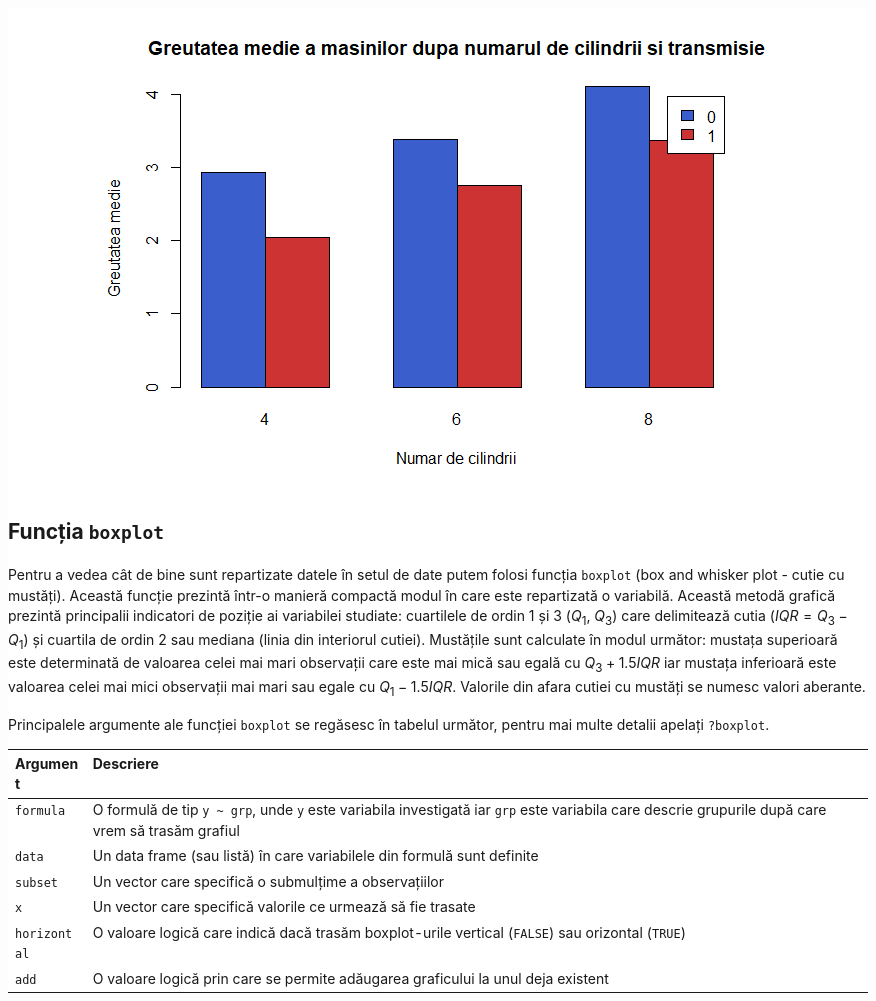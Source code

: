 ```r
```

<img src="Lab_2_files/figure-html/unnamed-chunk-36-1.png" style="display: block; margin: auto;" />

## Funcția `boxplot`

Pentru a vedea cât de bine sunt repartizate datele în setul de date putem folosi funcția `boxplot` (box and whisker plot - cutie cu mustăți). Această funcție prezintă într-o manieră compactă modul în care este repartizată o variabilă. Această metodă grafică prezintă principalii indicatori de poziție ai variabilei studiate: cuartilele de ordin 1 și 3 ($Q_1$, $Q_3$) care delimitează cutia ($IQR = Q_3-Q_1$) și cuartila de ordin 2 sau mediana (linia din interiorul cutiei). Mustățile sunt calculate în modul următor: mustața superioară este determinată de valoarea celei mai mari observații care este mai mică sau egală cu $Q_3 + 1.5 IQR$ iar mustața inferioară este valoarea celei mai mici observații mai mari sau egale cu $Q_1-1.5IQR$. Valorile din afara cutiei cu mustăți se numesc valori aberante.

Principalele argumente ale funcției `boxplot` se regăsesc în tabelul următor, pentru mai multe detalii apelați `?boxplot`.

| Argument| Descriere| 
|:------------|:-------------------------------------------------|
| `formula` | O formulă de tip `y ~ grp`, unde `y` este variabila investigată iar `grp` este variabila care descrie grupurile după care vrem să trasăm grafiul |
| `data` | Un data frame (sau listă) în care variabilele din formulă sunt definite |
| `subset` | Un vector care specifică o submulțime a observațiilor |
| `x` | Un vector care specifică valorile ce urmează să fie trasate |
| `horizontal` | O valoare logică care indică dacă trasăm boxplot-urile vertical (`FALSE`) sau orizontal (`TRUE`) |
| `add` | O valoare logică prin care se permite adăugarea graficului la unul deja existent |
